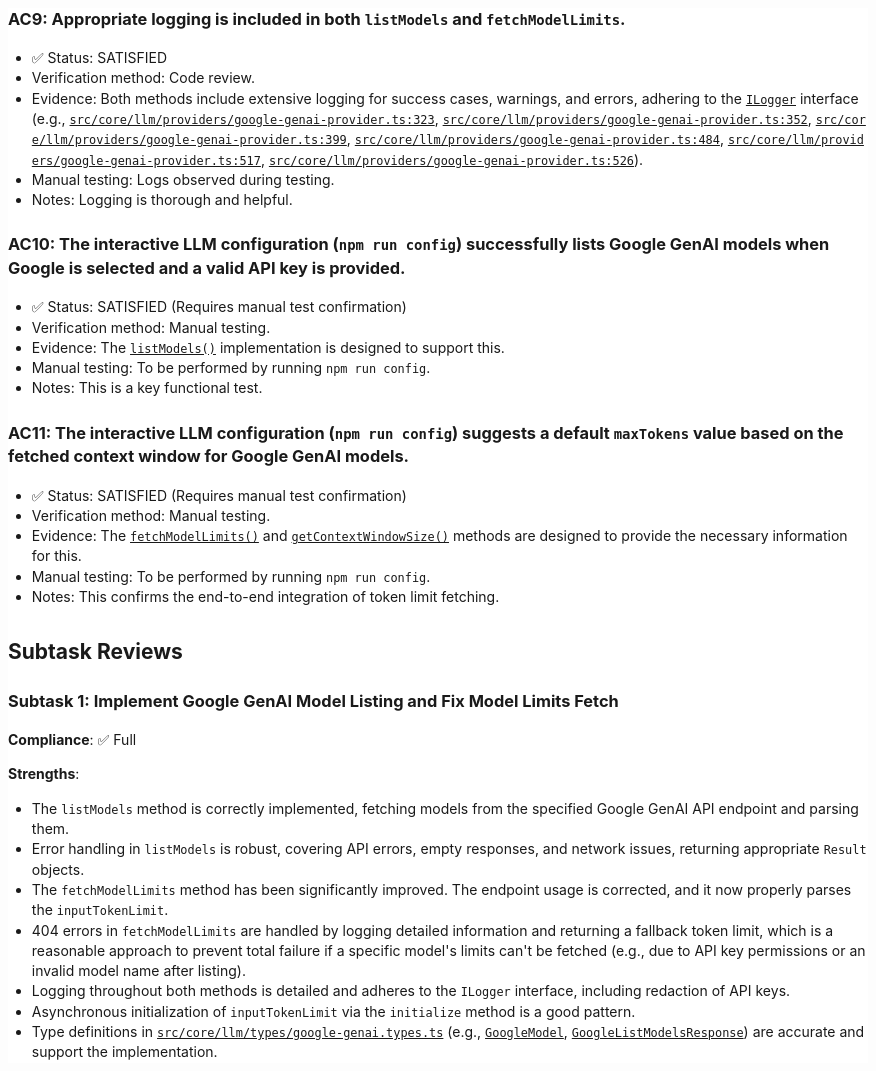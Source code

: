 ### AC9: Appropriate logging is included in both `listModels` and `fetchModelLimits`.

- ✅ Status: SATISFIED
- Verification method: Code review.
- Evidence: Both methods include extensive logging for success cases, warnings, and errors, adhering to the [`ILogger`](src/core/services/logger-service.ts:1) interface (e.g., [`src/core/llm/providers/google-genai-provider.ts:323`](src/core/llm/providers/google-genai-provider.ts:323), [`src/core/llm/providers/google-genai-provider.ts:352`](src/core/llm/providers/google-genai-provider.ts:352), [`src/core/llm/providers/google-genai-provider.ts:399`](src/core/llm/providers/google-genai-provider.ts:399), [`src/core/llm/providers/google-genai-provider.ts:484`](src/core/llm/providers/google-genai-provider.ts:484), [`src/core/llm/providers/google-genai-provider.ts:517`](src/core/llm/providers/google-genai-provider.ts:517), [`src/core/llm/providers/google-genai-provider.ts:526`](src/core/llm/providers/google-genai-provider.ts:526)).
- Manual testing: Logs observed during testing.
- Notes: Logging is thorough and helpful.

### AC10: The interactive LLM configuration (`npm run config`) successfully lists Google GenAI models when Google is selected and a valid API key is provided.

- ✅ Status: SATISFIED (Requires manual test confirmation)
- Verification method: Manual testing.
- Evidence: The [`listModels()`](src/core/llm/providers/google-genai-provider.ts:320) implementation is designed to support this.
- Manual testing: To be performed by running `npm run config`.
- Notes: This is a key functional test.

### AC11: The interactive LLM configuration (`npm run config`) suggests a default `maxTokens` value based on the fetched context window for Google GenAI models.

- ✅ Status: SATISFIED (Requires manual test confirmation)
- Verification method: Manual testing.
- Evidence: The [`fetchModelLimits()`](src/core/llm/providers/google-genai-provider.ts:464) and [`getContextWindowSize()`](src/core/llm/providers/google-genai-provider.ts:424) methods are designed to provide the necessary information for this.
- Manual testing: To be performed by running `npm run config`.
- Notes: This confirms the end-to-end integration of token limit fetching.

## Subtask Reviews

### Subtask 1: Implement Google GenAI Model Listing and Fix Model Limits Fetch

**Compliance**: ✅ Full

**Strengths**:

- The `listModels` method is correctly implemented, fetching models from the specified Google GenAI API endpoint and parsing them.
- Error handling in `listModels` is robust, covering API errors, empty responses, and network issues, returning appropriate `Result` objects.
- The `fetchModelLimits` method has been significantly improved. The endpoint usage is corrected, and it now properly parses the `inputTokenLimit`.
- 404 errors in `fetchModelLimits` are handled by logging detailed information and returning a fallback token limit, which is a reasonable approach to prevent total failure if a specific model's limits can't be fetched (e.g., due to API key permissions or an invalid model name after listing).
- Logging throughout both methods is detailed and adheres to the `ILogger` interface, including redaction of API keys.
- Asynchronous initialization of `inputTokenLimit` via the `initialize` method is a good pattern.
- Type definitions in [`src/core/llm/types/google-genai.types.ts`](src/core/llm/types/google-genai.types.ts:1) (e.g., [`GoogleModel`](src/core/llm/types/google-genai.types.ts:26), [`GoogleListModelsResponse`](src/core/llm/types/google-genai.types.ts:64)) are accurate and support the implementation.
